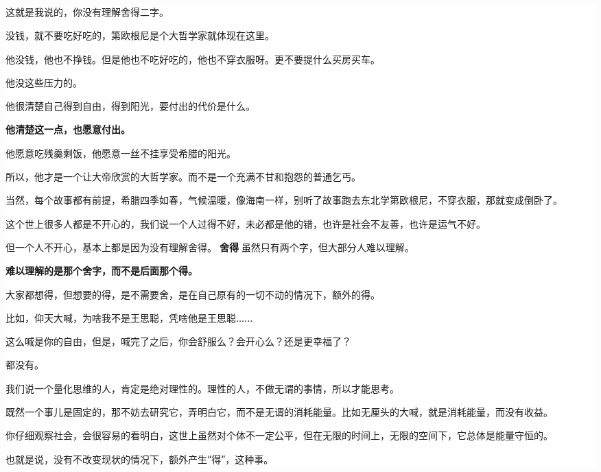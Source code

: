 这就是我说的，你没有理解舍得二字。

  

没钱，就不要吃好吃的，第欧根尼是个大哲学家就体现在这里。

  

他没钱，他也不挣钱。但是他也不吃好吃的，他也不穿衣服呀。更不要提什么买房买车。

  

他没这些压力的。

  

他很清楚自己得到自由，得到阳光，要付出的代价是什么。

 **他清楚这一点，也愿意付出。**

  

他愿意吃残羹剩饭，他愿意一丝不挂享受希腊的阳光。

  

所以，他才是一个让大帝欣赏的大哲学家。而不是一个充满不甘和抱怨的普通乞丐。

  

当然，每个故事都有前提，希腊四季如春，气候温暖，像海南一样，别听了故事跑去东北学第欧根尼，不穿衣服，那就变成倒卧了。

  

这个世上很多人都是不开心的，我们说一个人过得不好，未必都是他的错，也许是社会不友善，也许是运气不好。

  

但一个人不开心，基本上都是因为没有理解舍得。 **舍得** 虽然只有两个字，但大部分人难以理解。

  

 **难以理解的是那个舍字，而不是后面那个得。**

  

大家都想得，但想要的得，是不需要舍，是在自己原有的一切不动的情况下，额外的得。

  

比如，仰天大喊，为啥我不是王思聪，凭啥他是王思聪......

  

这么喊是你的自由，但是，喊完了之后，你会舒服么？会开心么？还是更幸福了？

  

都没有。

  

我们说一个量化思维的人，肯定是绝对理性的。理性的人，不做无谓的事情，所以才能思考。

  

既然一个事儿是固定的，那不妨去研究它，弄明白它，而不是无谓的消耗能量。比如无厘头的大喊，就是消耗能量，而没有收益。

  

你仔细观察社会，会很容易的看明白，这世上虽然对个体不一定公平，但在无限的时间上，无限的空间下，它总体是能量守恒的。

  

也就是说，没有不改变现状的情况下，额外产生“得”，这种事。
